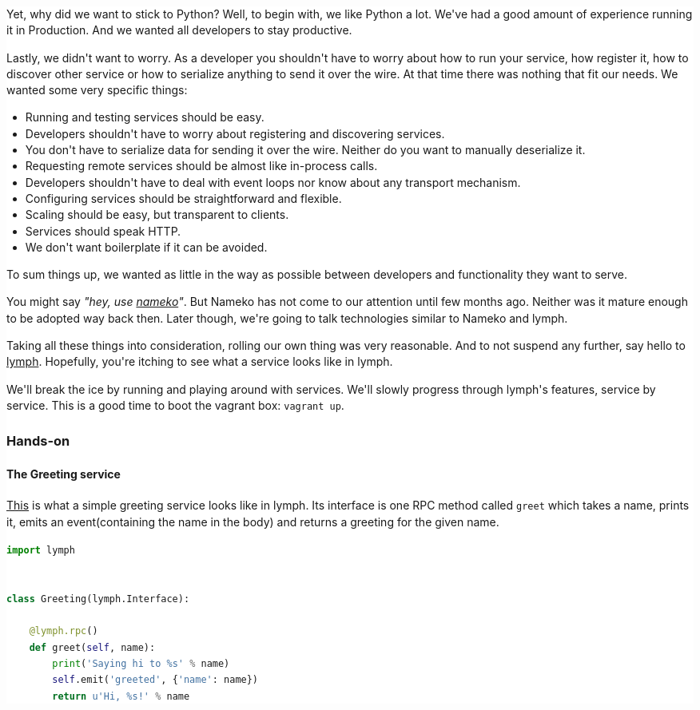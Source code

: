 Yet, why did we want to stick to Python? Well, to begin with, we like Python a
lot.  We've had a good amount of experience running it in Production. And we
wanted all developers to stay productive.

Lastly, we didn't want to worry. As a developer you shouldn't have to worry
about how to run your service, how register it, how to discover other service
or how to serialize anything to send it over the wire. At that time there was
nothing that fit our needs. We wanted some very specific things:

* Running and testing services should be easy.
* Developers shouldn't have to worry about registering and discovering services.
* You don't have to serialize data for sending it over the wire. Neither do you
  want to manually deserialize it.
* Requesting remote services should be almost like in-process calls.
* Developers shouldn't have to deal with event loops nor know about any
  transport mechanism.
* Configuring services should be straightforward and flexible.
* Scaling should be easy, but transparent to clients.
* Services should speak HTTP.
* We don't want boilerplate if it can be avoided.

To sum things up, we wanted as little in the way as possible between
developers and functionality they want to serve.

You might say _"hey, use [nameko](https://nameko.readthedocs.org)"_. But Nameko
has not come to our attention until few months ago. Neither was it mature
enough to be adopted way back then. Later though, we're going to talk
technologies similar to Nameko and lymph.

Taking all these things into consideration, rolling our own thing was very
reasonable. And to not suspend any further, say hello to
[lymph](http://lymph.io). Hopefully, you're itching to see what a service looks
like in lymph.

We'll break the ice by running and playing around with services. We'll slowly
progress through lymph's features, service by service. This is a good time to
boot the vagrant box: `vagrant up`.

### Hands-on

#### The Greeting service

[This](https://github.com/mamachanko/import-lymph/blob/master/services/greeting.py)
is what a simple greeting service looks like in lymph. Its interface is one RPC
method called `greet` which takes a name, prints it, emits an event(containing
the name in the body) and returns a greeting for the given name.

```python
import lymph


class Greeting(lymph.Interface):

    @lymph.rpc()
    def greet(self, name):
        print('Saying hi to %s' % name)
        self.emit('greeted', {'name': name})
        return u'Hi, %s!' % name
```
